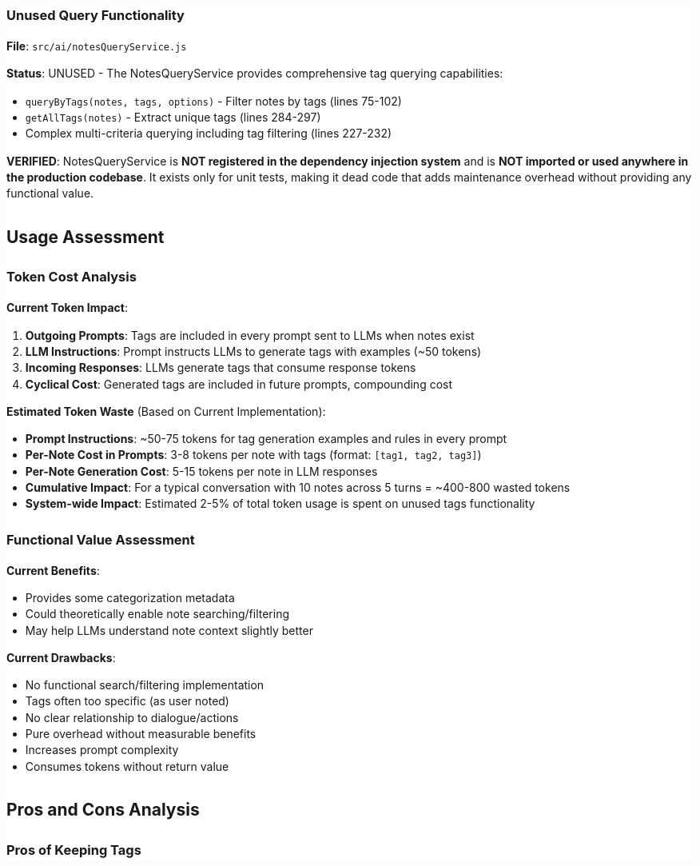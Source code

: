 ### Unused Query Functionality

**File**: `src/ai/notesQueryService.js`

**Status**: UNUSED - The NotesQueryService provides comprehensive tag querying capabilities:

- `queryByTags(notes, tags, options)` - Filter notes by tags (lines 75-102)
- `getAllTags(notes)` - Extract unique tags (lines 284-297)
- Complex multi-criteria querying including tag filtering (lines 227-232)

**VERIFIED**: NotesQueryService is **NOT registered in the dependency injection system** and is **NOT imported or used anywhere in the production codebase**. It exists only for unit tests, making it dead code that adds maintenance overhead without providing any functional value.

## Usage Assessment

### Token Cost Analysis

**Current Token Impact**:

1. **Outgoing Prompts**: Tags are included in every prompt sent to LLMs when notes exist
2. **LLM Instructions**: Prompt instructs LLMs to generate tags with examples (~50 tokens)
3. **Incoming Responses**: LLMs generate tags that consume response tokens
4. **Cyclical Cost**: Generated tags are included in future prompts, compounding cost

**Estimated Token Waste** (Based on Current Implementation):

- **Prompt Instructions**: ~50-75 tokens for tag generation examples and rules in every prompt
- **Per-Note Cost in Prompts**: 3-8 tokens per note with tags (format: `[tag1, tag2, tag3]`)
- **Per-Note Generation Cost**: 5-15 tokens per note in LLM responses
- **Cumulative Impact**: For a typical conversation with 10 notes across 5 turns = ~400-800 wasted tokens
- **System-wide Impact**: Estimated 2-5% of total token usage is spent on unused tags functionality

### Functional Value Assessment

**Current Benefits**:

- Provides some categorization metadata
- Could theoretically enable note searching/filtering
- May help LLMs understand note context slightly better

**Current Drawbacks**:

- No functional search/filtering implementation
- Tags often too specific (as user noted)
- No clear relationship to dialogue/actions
- Pure overhead without measurable benefits
- Increases prompt complexity
- Consumes tokens without return value

## Pros and Cons Analysis

### Pros of Keeping Tags
